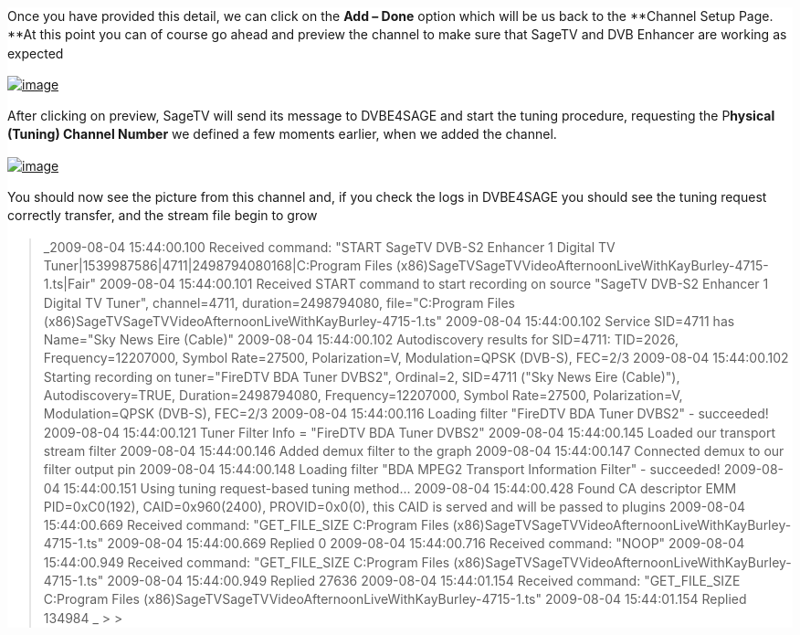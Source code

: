 Once you have provided this detail, we can click on the **Add – Done** option which will be us back to the **Channel Setup Page. **At this point you can of course go ahead and preview the channel to make sure that SageTV and DVB Enhancer are working as expected

[![image](http://lh4.ggpht.com/_SncQAdkhWiY/S7tHE3MdJiI/AAAAAAAAACg/oi6k8frgfxE/image_thumb42.png?imgmax=800)](http://lh6.ggpht.com/_SncQAdkhWiY/S7tHDA8yZKI/AAAAAAAAACc/uHJh7L3u-kU/s1600-h/image84.png)

After clicking on preview, SageTV will send its message to DVBE4SAGE and start the tuning procedure, requesting the P**hysical (Tuning) Channel Number** we defined a few moments earlier, when we added the channel.

[![image](http://lh6.ggpht.com/_SncQAdkhWiY/S7tHIVndnaI/AAAAAAAAACo/2AWXbDPQFWo/image_thumb44.png?imgmax=800)](http://lh5.ggpht.com/_SncQAdkhWiY/S7tHGPoxZMI/AAAAAAAAACk/Fn08cdmFQhg/s1600-h/image88.png)

You should now see the picture from this channel and, if you check the logs in DVBE4SAGE you should see the tuning request correctly transfer, and the stream file begin to grow

<blockquote>_2009-08-04 15:44:00.100 Received command: "START SageTV DVB-S2 Enhancer 1 Digital TV Tuner|1539987586|4711|2498794080168|C:Program Files (x86)SageTVSageTVVideoAfternoonLiveWithKayBurley-4715-1.ts|Fair"   
2009-08-04 15:44:00.101 Received START command to start recording on source "SageTV DVB-S2 Enhancer 1 Digital TV Tuner", channel=4711, duration=2498794080, file="C:Program Files (x86)SageTVSageTVVideoAfternoonLiveWithKayBurley-4715-1.ts"   
2009-08-04 15:44:00.102 Service SID=4711 has Name="Sky News Eire (Cable)"   
2009-08-04 15:44:00.102 Autodiscovery results for SID=4711: TID=2026, Frequency=12207000, Symbol Rate=27500, Polarization=V, Modulation=QPSK (DVB-S), FEC=2/3   
2009-08-04 15:44:00.102 Starting recording on tuner="FireDTV BDA Tuner DVBS2", Ordinal=2, SID=4711 ("Sky News Eire (Cable)"), Autodiscovery=TRUE, Duration=2498794080, Frequency=12207000, Symbol Rate=27500, Polarization=V, Modulation=QPSK (DVB-S), FEC=2/3   
2009-08-04 15:44:00.116 Loading filter "FireDTV BDA Tuner DVBS2" - succeeded!   
2009-08-04 15:44:00.121 Tuner Filter Info = "FireDTV BDA Tuner DVBS2"   
2009-08-04 15:44:00.145 Loaded our transport stream filter   
2009-08-04 15:44:00.146 Added demux filter to the graph   
2009-08-04 15:44:00.147 Connected demux to our filter output pin   
2009-08-04 15:44:00.148 Loading filter "BDA MPEG2 Transport Information Filter" - succeeded!   
2009-08-04 15:44:00.151 Using tuning request-based tuning method...   
2009-08-04 15:44:00.428 Found CA descriptor EMM PID=0xC0(192), CAID=0x960(2400), PROVID=0x0(0), this CAID is served and will be passed to plugins   
2009-08-04 15:44:00.669 Received command: "GET_FILE_SIZE C:Program Files (x86)SageTVSageTVVideoAfternoonLiveWithKayBurley-4715-1.ts"   
2009-08-04 15:44:00.669 Replied 0   
2009-08-04 15:44:00.716 Received command: "NOOP"   
2009-08-04 15:44:00.949 Received command: "GET_FILE_SIZE C:Program Files (x86)SageTVSageTVVideoAfternoonLiveWithKayBurley-4715-1.ts"   
2009-08-04 15:44:00.949 Replied 27636   
2009-08-04 15:44:01.154 Received command: "GET_FILE_SIZE C:Program Files (x86)SageTVSageTVVideoAfternoonLiveWithKayBurley-4715-1.ts"   
2009-08-04 15:44:01.154 Replied 134984   
_
> 
> </blockquote>
